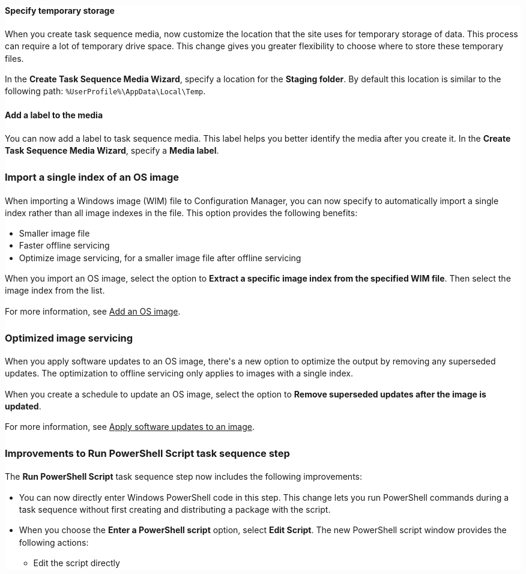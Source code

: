 #### Specify temporary storage

When you create task sequence media, now customize the location that the site uses for temporary storage of data. This process can require a lot of temporary drive space. This change gives you greater flexibility to choose where to store these temporary files.

In the **Create Task Sequence Media Wizard**, specify a location for the **Staging folder**. By default this location is similar to the following path: `%UserProfile%\AppData\Local\Temp`.

#### Add a label to the media

You can now add a label to task sequence media. This label helps you better identify the media after you create it. In the **Create Task Sequence Media Wizard**, specify a **Media label**.

### Import a single index of an OS image


When importing a Windows image (WIM) file to Configuration Manager, you can now specify to automatically import a single index rather than all image indexes in the file. This option provides the following benefits:

- Smaller image file  
- Faster offline servicing  
- Optimize image servicing, for a smaller image file after offline servicing

When you import an OS image, select the option to **Extract a specific image index from the specified WIM file**. Then select the image index from the list.  

For more information, see [Add an OS image](../../../osd/get-started/manage-operating-system-images.md#BKMK_AddOSImages).

### Optimized image servicing


When you apply software updates to an OS image, there's a new option to optimize the output by removing any superseded updates. The optimization to offline servicing only applies to images with a single index.

When you create a schedule to update an OS image, select the option to **Remove superseded updates after the image is updated**.

For more information, see [Apply software updates to an image](../../../osd/get-started/manage-operating-system-images.md#optimized-image-servicing).

### Improvements to Run PowerShell Script task sequence step


The **Run PowerShell Script** task sequence step now includes the following improvements:  

- You can now directly enter Windows PowerShell code in this step. This change lets you run PowerShell commands during a task sequence without first creating and distributing a package with the script.

- When you choose the **Enter a PowerShell script** option, select **Edit Script**. The new PowerShell script window provides the following actions:  

    - Edit the script directly  
